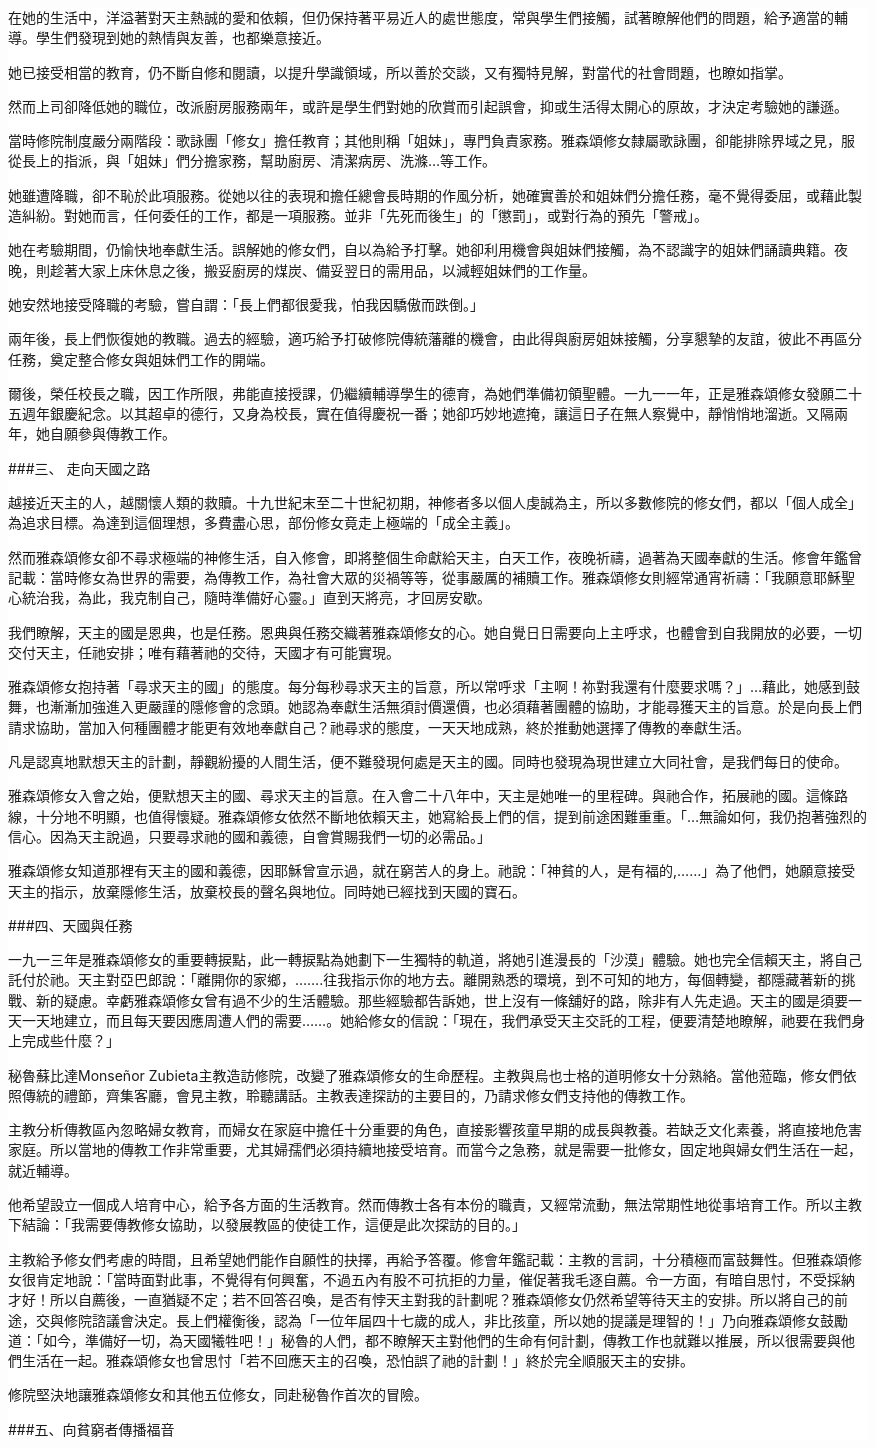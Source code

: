 在她的生活中，洋溢著對天主熱誠的愛和依賴，但仍保持著平易近人的處世態度，常與學生們接觸，試著瞭解他們的問題，給予適當的輔導。學生們發現到她的熱情與友善，也都樂意接近。

她已接受相當的教育，仍不斷自修和閱讀，以提升學識領域，所以善於交談，又有獨特見解，對當代的社會問題，也瞭如指掌。

然而上司卻降低她的職位，改派廚房服務兩年，或許是學生們對她的欣賞而引起誤會，抑或生活得太開心的原故，才決定考驗她的謙遜。

當時修院制度嚴分兩階段：歌詠團「修女」擔任教育；其他則稱「姐妹」，專門負責家務。雅森頌修女隸屬歌詠團，卻能排除界域之見，服從長上的指派，與「姐妹」們分擔家務，幫助廚房、清潔病房、洗滌…等工作。 

她雖遭降職，卻不恥於此項服務。從她以往的表現和擔任總會長時期的作風分析，她確實善於和姐妹們分擔任務，毫不覺得委屈，或藉此製造糾紛。對她而言，任何委任的工作，都是一項服務。並非「先死而後生」的「懲罰」，或對行為的預先「警戒」。

她在考驗期間，仍愉快地奉獻生活。誤解她的修女們，自以為給予打擊。她卻利用機會與姐妹們接觸，為不認識字的姐妹們誦讀典籍。夜晚，則趁著大家上床休息之後，搬妥廚房的煤炭、備妥翌日的需用品，以減輕姐妹們的工作量。

她安然地接受降職的考驗，嘗自謂：「長上們都很愛我，怕我因驕傲而跌倒。」

兩年後，長上們恢復她的教職。過去的經驗，適巧給予打破修院傳統藩離的機會，由此得與廚房姐妹接觸，分享懇摯的友誼，彼此不再區分任務，奠定整合修女與姐妹們工作的開端。

爾後，榮任校長之職，因工作所限，弗能直接授課，仍繼續輔導學生的德育，為她們準備初領聖體。一九一一年，正是雅森頌修女發願二十五週年銀慶紀念。以其超卓的德行，又身為校長，實在值得慶祝一番；她卻巧妙地遮掩，讓這日子在無人察覺中，靜悄悄地溜逝。又隔兩年，她自願參與傳教工作。

###三、                    走向天國之路

越接近天主的人，越關懷人類的救贖。十九世紀末至二十世紀初期，神修者多以個人虔誠為主，所以多數修院的修女們，都以「個人成全」為追求目標。為達到這個理想，多費盡心思，部份修女竟走上極端的「成全主義」。

然而雅森頌修女卻不尋求極端的神修生活，自入修會，即將整個生命獻給天主，白天工作，夜晚祈禱，過著為天國奉獻的生活。修會年鑑曾記載：當時修女為世界的需要，為傳教工作，為社會大眾的災禍等等，從事嚴厲的補贖工作。雅森頌修女則經常通宵祈禱：「我願意耶穌聖心統治我，為此，我克制自己，隨時準備好心靈。」直到天將亮，才回房安歇。

我們瞭解，天主的國是恩典，也是任務。恩典與任務交織著雅森頌修女的心。她自覺日日需要向上主呼求，也體會到自我開放的必要，一切交付天主，任祂安排；唯有藉著祂的交待，天國才有可能實現。

雅森頌修女抱持著「尋求天主的國」的態度。每分每秒尋求天主的旨意，所以常呼求「主啊！祢對我還有什麼要求嗎？」…藉此，她感到鼓舞，也漸漸加強進入更嚴謹的隱修會的念頭。她認為奉獻生活無須討價還價，也必須藉著團體的協助，才能尋獲天主的旨意。於是向長上們請求協助，當加入何種團體才能更有效地奉獻自己？祂尋求的態度，一天天地成熟，終於推動她選擇了傳教的奉獻生活。

凡是認真地默想天主的計劃，靜觀紛擾的人間生活，便不難發現何處是天主的國。同時也發現為現世建立大同社會，是我們每日的使命。

雅森頌修女入會之始，便默想天主的國、尋求天主的旨意。在入會二十八年中，天主是她唯一的里程碑。與祂合作，拓展祂的國。這條路線，十分地不明顯，也值得懷疑。雅森頌修女依然不斷地依賴天主，她寫給長上們的信，提到前途困難重重。「…無論如何，我仍抱著強烈的信心。因為天主說過，只要尋求祂的國和義德，自會賞賜我們一切的必需品。」

雅森頌修女知道那裡有天主的國和義德，因耶穌曾宣示過，就在窮苦人的身上。祂說：「神貧的人，是有福的,……」為了他們，她願意接受天主的指示，放棄隱修生活，放棄校長的聲名與地位。同時她已經找到天國的寶石。

###四、天國與任務

一九一三年是雅森頌修女的重要轉捩點，此一轉捩點為她劃下一生獨特的軌道，將她引進漫長的「沙漠」體驗。她也完全信賴天主，將自己託付於祂。天主對亞巴郎說：「離開你的家鄉，…….往我指示你的地方去。離開熟悉的環境，到不可知的地方，每個轉變，都隱藏著新的挑戰、新的疑慮。幸虧雅森頌修女曾有過不少的生活體驗。那些經驗都告訴她，世上沒有一條舖好的路，除非有人先走過。天主的國是須要一天一天地建立，而且每天要因應周遭人們的需要……。她給修女的信說：「現在，我們承受天主交託的工程，便要清楚地瞭解，祂要在我們身上完成些什麼？」

秘魯蘇比達Monseñor Zubieta主教造訪修院，改變了雅森頌修女的生命歷程。主教與烏也士格的道明修女十分熟絡。當他蒞臨，修女們依照傳統的禮節，齊集客廳，會見主教，聆聽講話。主教表達探訪的主要目的，乃請求修女們支持他的傳教工作。

主教分析傳教區內忽略婦女教育，而婦女在家庭中擔任十分重要的角色，直接影響孩童早期的成長與教養。若缺乏文化素養，將直接地危害家庭。所以當地的傳教工作非常重要，尤其婦孺們必須持續地接受培育。而當今之急務，就是需要一批修女，固定地與婦女們生活在一起，就近輔導。

他希望設立一個成人培育中心，給予各方面的生活教育。然而傳教士各有本份的職責，又經常流動，無法常期性地從事培育工作。所以主教下結論：「我需要傳教修女協助，以發展教區的使徒工作，這便是此次探訪的目的。」

主教給予修女們考慮的時間，且希望她們能作自願性的抉擇，再給予答覆。修會年鑑記載：主教的言詞，十分積極而富鼓舞性。但雅森頌修女很肯定地說：「當時面對此事，不覺得有何興奮，不過五內有股不可抗拒的力量，催促著我毛逐自薦。令一方面，有暗自思忖，不受採納才好！所以自薦後，一直猶疑不定；若不回答召喚，是否有悖天主對我的計劃呢？雅森頌修女仍然希望等待天主的安排。所以將自己的前途，交與修院諮議會決定。長上們權衡後，認為「一位年屆四十七歲的成人，非比孩童，所以她的提議是理智的！」乃向雅森頌修女鼓勵道：「如今，準備好一切，為天國犧牲吧！」秘魯的人們，都不瞭解天主對他們的生命有何計劃，傳教工作也就難以推展，所以很需要與他們生活在一起。雅森頌修女也曾思忖「若不回應天主的召喚，恐怕誤了祂的計劃！」終於完全順服天主的安排。

修院堅決地讓雅森頌修女和其他五位修女，同赴秘魯作首次的冒險。

###五、向貧窮者傳播福音
